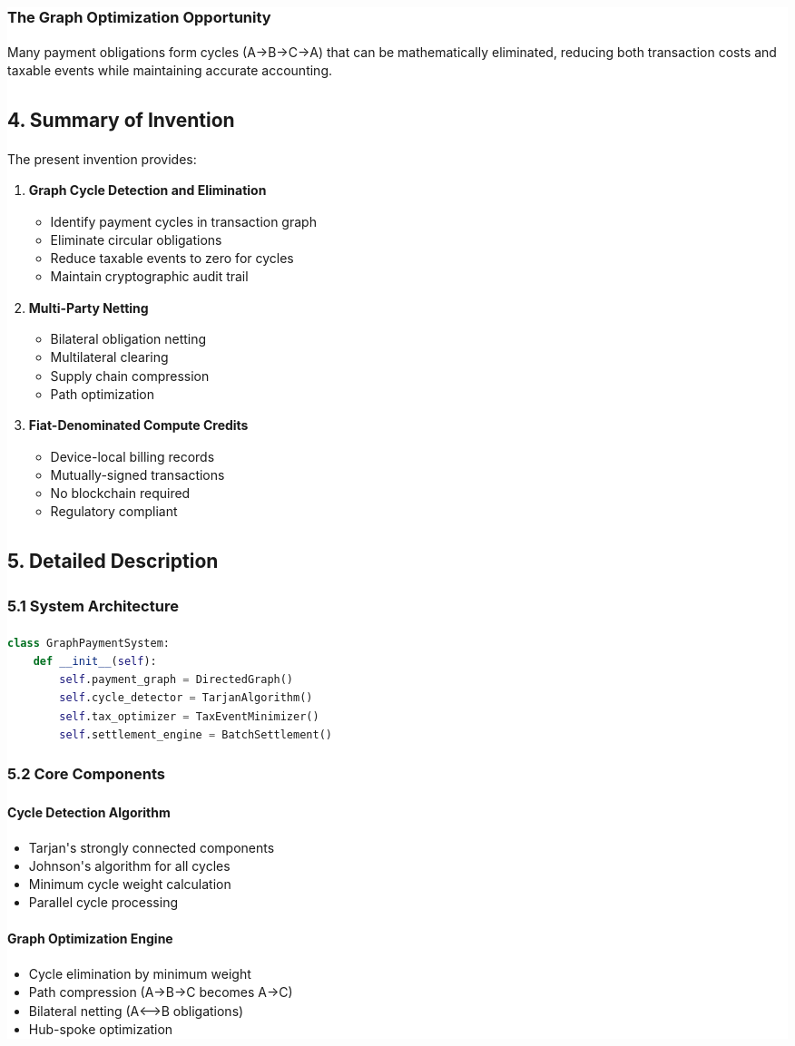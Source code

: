 ### The Graph Optimization Opportunity

Many payment obligations form cycles (A→B→C→A) that can be mathematically eliminated, reducing both transaction costs and taxable events while maintaining accurate accounting.

## 4. Summary of Invention

The present invention provides:

1. **Graph Cycle Detection and Elimination**
   - Identify payment cycles in transaction graph
   - Eliminate circular obligations
   - Reduce taxable events to zero for cycles
   - Maintain cryptographic audit trail

2. **Multi-Party Netting**
   - Bilateral obligation netting
   - Multilateral clearing
   - Supply chain compression
   - Path optimization

3. **Fiat-Denominated Compute Credits**
   - Device-local billing records
   - Mutually-signed transactions
   - No blockchain required
   - Regulatory compliant

## 5. Detailed Description

### 5.1 System Architecture

```python
class GraphPaymentSystem:
    def __init__(self):
        self.payment_graph = DirectedGraph()
        self.cycle_detector = TarjanAlgorithm()
        self.tax_optimizer = TaxEventMinimizer()
        self.settlement_engine = BatchSettlement()
```

### 5.2 Core Components

#### Cycle Detection Algorithm
- Tarjan's strongly connected components
- Johnson's algorithm for all cycles
- Minimum cycle weight calculation
- Parallel cycle processing

#### Graph Optimization Engine
- Cycle elimination by minimum weight
- Path compression (A→B→C becomes A→C)
- Bilateral netting (A⟷B obligations)
- Hub-spoke optimization
